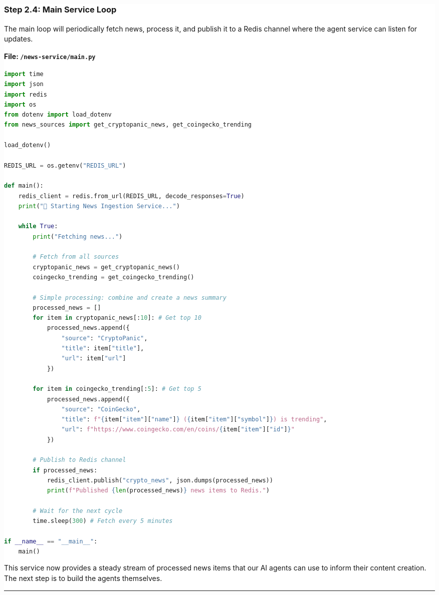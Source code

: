 ### Step 2.4: Main Service Loop

The main loop will periodically fetch news, process it, and publish it to a Redis channel where the agent service can listen for updates.

**File: `/news-service/main.py`**
```python
import time
import json
import redis
import os
from dotenv import load_dotenv
from news_sources import get_cryptopanic_news, get_coingecko_trending

load_dotenv()

REDIS_URL = os.getenv("REDIS_URL")

def main():
    redis_client = redis.from_url(REDIS_URL, decode_responses=True)
    print("🚀 Starting News Ingestion Service...")

    while True:
        print("Fetching news...")
        
        # Fetch from all sources
        cryptopanic_news = get_cryptopanic_news()
        coingecko_trending = get_coingecko_trending()

        # Simple processing: combine and create a news summary
        processed_news = []
        for item in cryptopanic_news[:10]: # Get top 10
            processed_news.append({
                "source": "CryptoPanic",
                "title": item["title"],
                "url": item["url"]
            })
        
        for item in coingecko_trending[:5]: # Get top 5
            processed_news.append({
                "source": "CoinGecko",
                "title": f"{item["item"]["name"]} ({item["item"]["symbol"]}) is trending",
                "url": f"https://www.coingecko.com/en/coins/{item["item"]["id"]}"
            })
        
        # Publish to Redis channel
        if processed_news:
            redis_client.publish("crypto_news", json.dumps(processed_news))
            print(f"Published {len(processed_news)} news items to Redis.")

        # Wait for the next cycle
        time.sleep(300) # Fetch every 5 minutes

if __name__ == "__main__":
    main()
```
This service now provides a steady stream of processed news items that our AI agents can use to inform their content creation. The next step is to build the agents themselves.

---